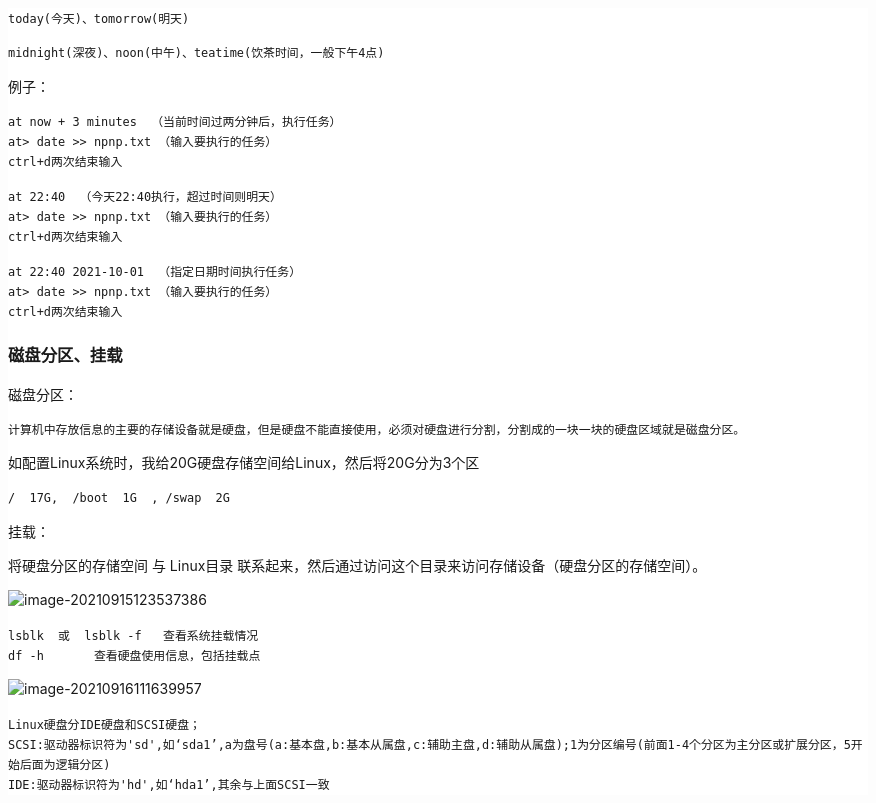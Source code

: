 ```
today(今天)、tomorrow(明天)
```

```
midnight(深夜)、noon(中午)、teatime(饮茶时间，一般下午4点)
```



例子：

```
at now + 3 minutes  （当前时间过两分钟后，执行任务）
at> date >> npnp.txt （输入要执行的任务）
ctrl+d两次结束输入
```

```
at 22:40  （今天22:40执行，超过时间则明天）
at> date >> npnp.txt （输入要执行的任务）
ctrl+d两次结束输入
```

```
at 22:40 2021-10-01  （指定日期时间执行任务）
at> date >> npnp.txt （输入要执行的任务）
ctrl+d两次结束输入
```



### 磁盘分区、挂载

磁盘分区：

```
计算机中存放信息的主要的存储设备就是硬盘，但是硬盘不能直接使用，必须对硬盘进行分割，分割成的一块一块的硬盘区域就是磁盘分区。
```

如配置Linux系统时，我给20G硬盘存储空间给Linux，然后将20G分为3个区

```
/  17G,  /boot  1G  , /swap  2G
```

挂载：

将硬盘分区的存储空间 与 Linux目录 联系起来，然后通过访问这个目录来访问存储设备（硬盘分区的存储空间）。

![image-20210915123537386](https://gitee.com/panqiyi/pqimg/raw/master/20210915123537.png)

```
lsblk  或  lsblk -f   查看系统挂载情况
df -h       查看硬盘使用信息，包括挂载点
```

![image-20210916111639957](https://gitee.com/panqiyi/pqimg/raw/master/20210916111640.png)

```
Linux硬盘分IDE硬盘和SCSI硬盘；
SCSI:驱动器标识符为'sd',如‘sda1’,a为盘号(a:基本盘,b:基本从属盘,c:辅助主盘,d:辅助从属盘);1为分区编号(前面1-4个分区为主分区或扩展分区，5开始后面为逻辑分区)
IDE:驱动器标识符为'hd',如‘hda1’,其余与上面SCSI一致
```
